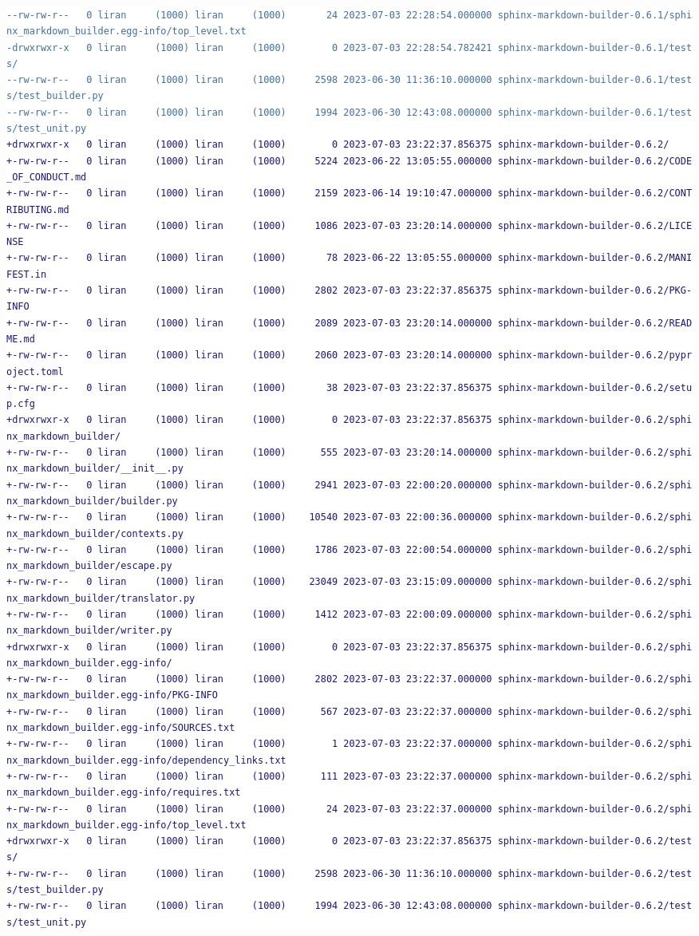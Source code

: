 ```diff
--rw-rw-r--   0 liran     (1000) liran     (1000)       24 2023-07-03 22:28:54.000000 sphinx-markdown-builder-0.6.1/sphinx_markdown_builder.egg-info/top_level.txt
-drwxrwxr-x   0 liran     (1000) liran     (1000)        0 2023-07-03 22:28:54.782421 sphinx-markdown-builder-0.6.1/tests/
--rw-rw-r--   0 liran     (1000) liran     (1000)     2598 2023-06-30 11:36:10.000000 sphinx-markdown-builder-0.6.1/tests/test_builder.py
--rw-rw-r--   0 liran     (1000) liran     (1000)     1994 2023-06-30 12:43:08.000000 sphinx-markdown-builder-0.6.1/tests/test_unit.py
+drwxrwxr-x   0 liran     (1000) liran     (1000)        0 2023-07-03 23:22:37.856375 sphinx-markdown-builder-0.6.2/
+-rw-rw-r--   0 liran     (1000) liran     (1000)     5224 2023-06-22 13:05:55.000000 sphinx-markdown-builder-0.6.2/CODE_OF_CONDUCT.md
+-rw-rw-r--   0 liran     (1000) liran     (1000)     2159 2023-06-14 19:10:47.000000 sphinx-markdown-builder-0.6.2/CONTRIBUTING.md
+-rw-rw-r--   0 liran     (1000) liran     (1000)     1086 2023-07-03 23:20:14.000000 sphinx-markdown-builder-0.6.2/LICENSE
+-rw-rw-r--   0 liran     (1000) liran     (1000)       78 2023-06-22 13:05:55.000000 sphinx-markdown-builder-0.6.2/MANIFEST.in
+-rw-rw-r--   0 liran     (1000) liran     (1000)     2802 2023-07-03 23:22:37.856375 sphinx-markdown-builder-0.6.2/PKG-INFO
+-rw-rw-r--   0 liran     (1000) liran     (1000)     2089 2023-07-03 23:20:14.000000 sphinx-markdown-builder-0.6.2/README.md
+-rw-rw-r--   0 liran     (1000) liran     (1000)     2060 2023-07-03 23:20:14.000000 sphinx-markdown-builder-0.6.2/pyproject.toml
+-rw-rw-r--   0 liran     (1000) liran     (1000)       38 2023-07-03 23:22:37.856375 sphinx-markdown-builder-0.6.2/setup.cfg
+drwxrwxr-x   0 liran     (1000) liran     (1000)        0 2023-07-03 23:22:37.856375 sphinx-markdown-builder-0.6.2/sphinx_markdown_builder/
+-rw-rw-r--   0 liran     (1000) liran     (1000)      555 2023-07-03 23:20:14.000000 sphinx-markdown-builder-0.6.2/sphinx_markdown_builder/__init__.py
+-rw-rw-r--   0 liran     (1000) liran     (1000)     2941 2023-07-03 22:00:20.000000 sphinx-markdown-builder-0.6.2/sphinx_markdown_builder/builder.py
+-rw-rw-r--   0 liran     (1000) liran     (1000)    10540 2023-07-03 22:00:36.000000 sphinx-markdown-builder-0.6.2/sphinx_markdown_builder/contexts.py
+-rw-rw-r--   0 liran     (1000) liran     (1000)     1786 2023-07-03 22:00:54.000000 sphinx-markdown-builder-0.6.2/sphinx_markdown_builder/escape.py
+-rw-rw-r--   0 liran     (1000) liran     (1000)    23049 2023-07-03 23:15:09.000000 sphinx-markdown-builder-0.6.2/sphinx_markdown_builder/translator.py
+-rw-rw-r--   0 liran     (1000) liran     (1000)     1412 2023-07-03 22:00:09.000000 sphinx-markdown-builder-0.6.2/sphinx_markdown_builder/writer.py
+drwxrwxr-x   0 liran     (1000) liran     (1000)        0 2023-07-03 23:22:37.856375 sphinx-markdown-builder-0.6.2/sphinx_markdown_builder.egg-info/
+-rw-rw-r--   0 liran     (1000) liran     (1000)     2802 2023-07-03 23:22:37.000000 sphinx-markdown-builder-0.6.2/sphinx_markdown_builder.egg-info/PKG-INFO
+-rw-rw-r--   0 liran     (1000) liran     (1000)      567 2023-07-03 23:22:37.000000 sphinx-markdown-builder-0.6.2/sphinx_markdown_builder.egg-info/SOURCES.txt
+-rw-rw-r--   0 liran     (1000) liran     (1000)        1 2023-07-03 23:22:37.000000 sphinx-markdown-builder-0.6.2/sphinx_markdown_builder.egg-info/dependency_links.txt
+-rw-rw-r--   0 liran     (1000) liran     (1000)      111 2023-07-03 23:22:37.000000 sphinx-markdown-builder-0.6.2/sphinx_markdown_builder.egg-info/requires.txt
+-rw-rw-r--   0 liran     (1000) liran     (1000)       24 2023-07-03 23:22:37.000000 sphinx-markdown-builder-0.6.2/sphinx_markdown_builder.egg-info/top_level.txt
+drwxrwxr-x   0 liran     (1000) liran     (1000)        0 2023-07-03 23:22:37.856375 sphinx-markdown-builder-0.6.2/tests/
+-rw-rw-r--   0 liran     (1000) liran     (1000)     2598 2023-06-30 11:36:10.000000 sphinx-markdown-builder-0.6.2/tests/test_builder.py
+-rw-rw-r--   0 liran     (1000) liran     (1000)     1994 2023-06-30 12:43:08.000000 sphinx-markdown-builder-0.6.2/tests/test_unit.py
```
